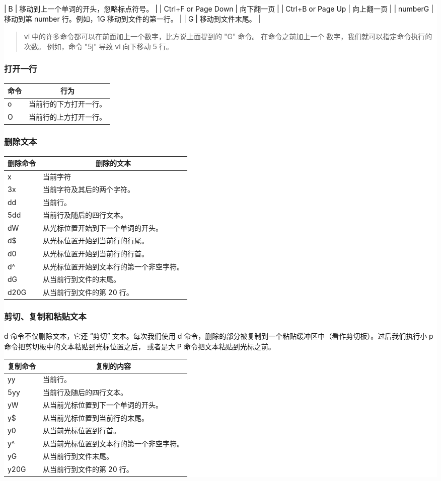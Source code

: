 | B | 移动到上一个单词的开头，忽略标点符号。 |
| Ctrl+F or Page Down | 向下翻一页 |
| Ctrl+B or Page Up | 向上翻一页 |
| numberG | 移动到第 number 行。例如，1G 移动到文件的第一行。 |
| G | 移动到文件末尾。 |

> vi 中的许多命令都可以在前面加上一个数字，比方说上面提到的 "G" 命令。
> 在命令之前加上一个 数字，我们就可以指定命令执行的次数。
> 例如，命令 "5j" 导致 vi 向下移动 5 行。

### 打开一行

| 命令 | 行为 |
| --- | --- |
| o | 当前行的下方打开一行。 |
| O | 当前行的上方打开一行。 |

### 删除文本

| 删除命令 | 删除的文本 |
| --- | --- |
| x | 当前字符 |
| 3x | 当前字符及其后的两个字符。 |
| dd | 当前行。 |
| 5dd | 当前行及随后的四行文本。 |
| dW | 从光标位置开始到下一个单词的开头。 |
| d$ | 从光标位置开始到当前行的行尾。 |
| d0 | 从光标位置开始到当前行的行首。 |
| d^ | 从光标位置开始到文本行的第一个非空字符。 |
| dG | 从当前行到文件的末尾。 |
| d20G | 从当前行到文件的第 20 行。 |

### 剪切、复制和粘贴文本

d 命令不仅删除文本，它还 “剪切” 文本。每次我们使用 d 命令，删除的部分被复制到一个粘贴缓冲区中（看作剪切板）。过后我们执行小 p 命令把剪切板中的文本粘贴到光标位置之后， 或者是大 P 命令把文本粘贴到光标之前。

| 复制命令 | 复制的内容 |
| --- | --- |
| yy | 当前行。 |
| 5yy | 当前行及随后的四行文本。 |
| yW | 从当前光标位置到下一个单词的开头。 |
| y$ | 从当前光标位置到当前行的末尾。 |
| y0 | 从当前光标位置到行首。 |
| y^ | 从当前光标位置到文本行的第一个非空字符。 |
| yG | 从当前行到文件末尾。 |
| y20G | 从当前行到文件的第 20 行。 |

